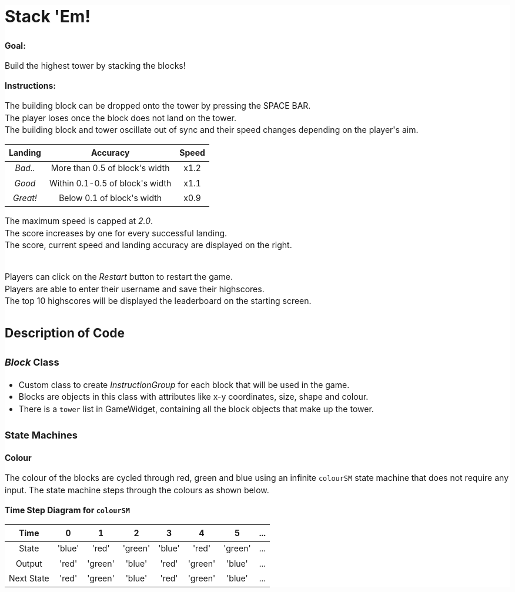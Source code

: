 # Stack 'Em!

**Goal:**  <br>

Build the highest tower by stacking the blocks! <br>

**Instructions:** <br>

The building block can be dropped onto the tower by pressing the SPACE BAR. <br>
The player loses once the block does not land on the tower. <br>
The building block and tower oscillate out of sync and their speed changes depending on the player's aim. <br>

| Landing    | Accuracy                        | Speed |
| :---------:|:-------------------------------:| :----:|
| *Bad..*    | More than 0.5 of block's width  | x1.2  |
| *Good*     | Within 0.1-0.5 of block's width | x1.1  |
| *Great!*   | Below 0.1 of block's width      | x0.9  | <br>

The maximum speed is capped at *2.0*. <br>
The score increases by one for every successful landing. <br>
The score, current speed and landing accuracy are displayed on the right. <br> <br>

Players can click on the *Restart* button to restart the game. <br>
Players are able to enter their username and save their highscores. <br>
The top 10 highscores will be displayed the leaderboard on the starting screen. <br>

## Description of Code

### *Block* Class

- Custom class to create *InstructionGroup* for each block that will be used in the game. <br>
- Blocks are objects in this class with attributes like x-y coordinates, size, shape and colour. <br>
- There is a `tower` list in GameWidget, containing all the block objects that make up the tower. <br>

### State Machines

**Colour** <br>

The colour of the blocks are cycled through red, green and blue using an infinite `colourSM` state machine that does not require any input. The state machine steps through the colours as shown below. <br>

**Time Step Diagram for `colourSM`** <br>

| Time       | 0     | 1     | 2     | 3     | 4     | 5     |...  |
|:----------:|:-----:|:-----:|:-----:|:-----:|:-----:|:-----:|:---:|
| State      |'blue' |'red'  |'green'|'blue' |'red'  |'green'|...  |
| Output     |'red'  |'green'|'blue' |'red'  |'green'|'blue' |...  |
| Next State |'red'  |'green'|'blue' |'red'  |'green'|'blue' |...  | <br>
